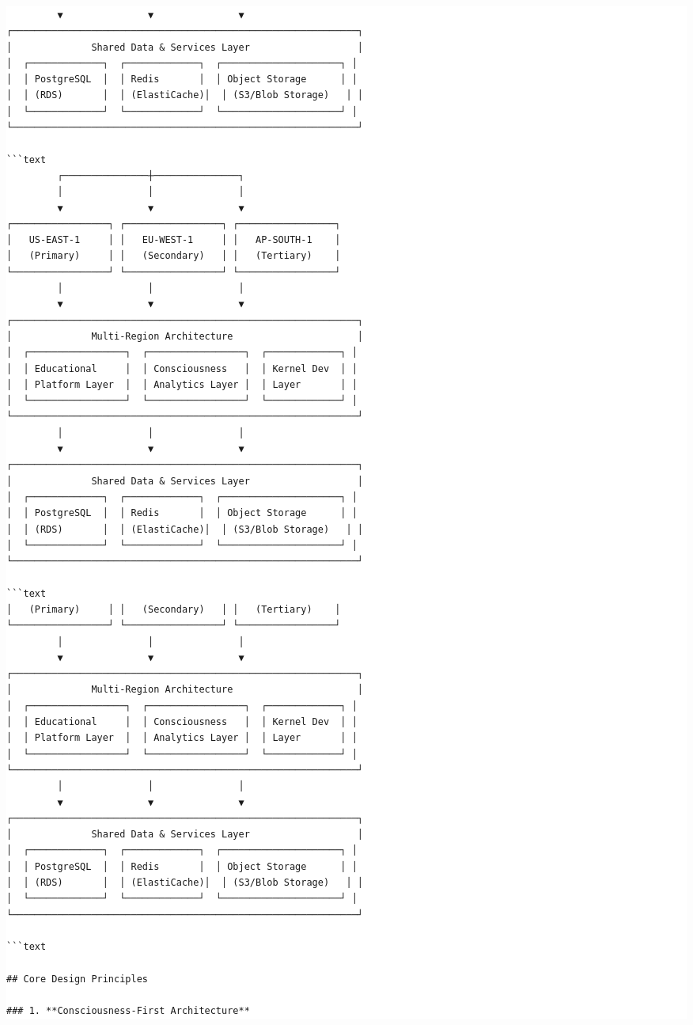 ```text
         ▼               ▼               ▼
┌─────────────────────────────────────────────────────────────┐
│              Shared Data & Services Layer                   │
│  ┌─────────────┐  ┌─────────────┐  ┌─────────────────────┐ │
│  │ PostgreSQL  │  │ Redis       │  │ Object Storage      │ │
│  │ (RDS)       │  │ (ElastiCache)│  │ (S3/Blob Storage)   │ │
│  └─────────────┘  └─────────────┘  └─────────────────────┘ │
└─────────────────────────────────────────────────────────────┘

```text
         ┌───────────────┼───────────────┐
         │               │               │
         ▼               ▼               ▼
┌─────────────────┐ ┌─────────────────┐ ┌─────────────────┐
│   US-EAST-1     │ │   EU-WEST-1     │ │   AP-SOUTH-1    │
│   (Primary)     │ │   (Secondary)   │ │   (Tertiary)    │
└─────────────────┘ └─────────────────┘ └─────────────────┘
         │               │               │
         ▼               ▼               ▼
┌─────────────────────────────────────────────────────────────┐
│              Multi-Region Architecture                      │
│  ┌─────────────────┐  ┌─────────────────┐  ┌─────────────┐ │
│  │ Educational     │  │ Consciousness   │  │ Kernel Dev  │ │
│  │ Platform Layer  │  │ Analytics Layer │  │ Layer       │ │
│  └─────────────────┘  └─────────────────┘  └─────────────┘ │
└─────────────────────────────────────────────────────────────┘
         │               │               │
         ▼               ▼               ▼
┌─────────────────────────────────────────────────────────────┐
│              Shared Data & Services Layer                   │
│  ┌─────────────┐  ┌─────────────┐  ┌─────────────────────┐ │
│  │ PostgreSQL  │  │ Redis       │  │ Object Storage      │ │
│  │ (RDS)       │  │ (ElastiCache)│  │ (S3/Blob Storage)   │ │
│  └─────────────┘  └─────────────┘  └─────────────────────┘ │
└─────────────────────────────────────────────────────────────┘

```text
│   (Primary)     │ │   (Secondary)   │ │   (Tertiary)    │
└─────────────────┘ └─────────────────┘ └─────────────────┘
         │               │               │
         ▼               ▼               ▼
┌─────────────────────────────────────────────────────────────┐
│              Multi-Region Architecture                      │
│  ┌─────────────────┐  ┌─────────────────┐  ┌─────────────┐ │
│  │ Educational     │  │ Consciousness   │  │ Kernel Dev  │ │
│  │ Platform Layer  │  │ Analytics Layer │  │ Layer       │ │
│  └─────────────────┘  └─────────────────┘  └─────────────┘ │
└─────────────────────────────────────────────────────────────┘
         │               │               │
         ▼               ▼               ▼
┌─────────────────────────────────────────────────────────────┐
│              Shared Data & Services Layer                   │
│  ┌─────────────┐  ┌─────────────┐  ┌─────────────────────┐ │
│  │ PostgreSQL  │  │ Redis       │  │ Object Storage      │ │
│  │ (RDS)       │  │ (ElastiCache)│  │ (S3/Blob Storage)   │ │
│  └─────────────┘  └─────────────┘  └─────────────────────┘ │
└─────────────────────────────────────────────────────────────┘

```text

## Core Design Principles

### 1. **Consciousness-First Architecture**
```